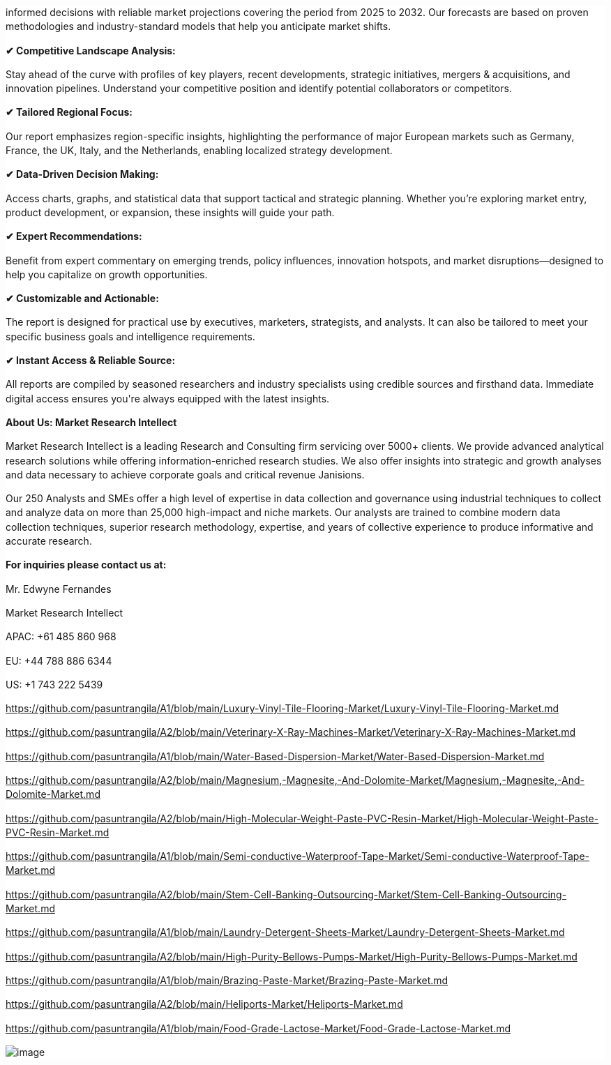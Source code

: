 informed decisions with reliable market projections covering the period from 2025 to 2032. Our forecasts are based on proven methodologies and industry-standard models that help you anticipate market shifts.</p><p><strong>✔ Competitive Landscape Analysis:</strong></p><p>Stay ahead of the curve with profiles of key players, recent developments, strategic initiatives, mergers &amp; acquisitions, and innovation pipelines. Understand your competitive position and identify potential collaborators or competitors.</p><p><strong>✔ Tailored Regional Focus:</strong></p><p>Our report emphasizes region-specific insights, highlighting the performance of major European markets such as Germany, France, the UK, Italy, and the Netherlands, enabling localized strategy development.</p><p><strong>✔ Data-Driven Decision Making:</strong></p><p>Access charts, graphs, and statistical data that support tactical and strategic planning. Whether you&rsquo;re exploring market entry, product development, or expansion, these insights will guide your path.</p><p><strong>✔ Expert Recommendations:</strong></p><p>Benefit from expert commentary on emerging trends, policy influences, innovation hotspots, and market disruptions&mdash;designed to help you capitalize on growth opportunities.</p><p><strong>✔ Customizable and Actionable:</strong></p><p>The report is designed for practical use by executives, marketers, strategists, and analysts. It can also be tailored to meet your specific business goals and intelligence requirements.</p><p><strong>✔ Instant Access &amp; Reliable Source:</strong></p><p>All reports are compiled by seasoned researchers and industry specialists using credible sources and firsthand data. Immediate digital access ensures you're always equipped with the latest insights.</p><p><strong><span class="font-[700]">About Us: Market Research Intellect</span></strong></p><p><span class="">Market Research Intellect is a leading Research and Consulting firm servicing over 5000+ clients. We provide advanced analytical research solutions while offering information-enriched research studies.&nbsp;</span>We also offer insights into strategic and growth analyses and data necessary to achieve corporate goals and critical revenue Janisions.</p><p><span class="">Our 250 Analysts and SMEs offer a high level of expertise in data collection and governance using industrial techniques to collect and analyze data on more than 25,000 high-impact and niche markets. Our analysts are trained to combine modern data collection techniques, superior research methodology, expertise, and years of collective experience to produce informative and accurate research.</span></p><p><strong>For inquiries please contact us at:</strong></p><p>Mr. Edwyne Fernandes</p><p>Market Research Intellect</p><p>APAC: +61 485 860 968</p><p>EU: +44 788 886 6344</p><p>US: +1 743 222 5439</p><p><a href="https://github.com/pasuntrangila/A1/blob/main/Luxury-Vinyl-Tile-Flooring-Market/Luxury-Vinyl-Tile-Flooring-Market.md">https://github.com/pasuntrangila/A1/blob/main/Luxury-Vinyl-Tile-Flooring-Market/Luxury-Vinyl-Tile-Flooring-Market.md</a></p><p><a href="https://github.com/pasuntrangila/A2/blob/main/Veterinary-X-Ray-Machines-Market/Veterinary-X-Ray-Machines-Market.md">https://github.com/pasuntrangila/A2/blob/main/Veterinary-X-Ray-Machines-Market/Veterinary-X-Ray-Machines-Market.md</a></p><p><a href="https://github.com/pasuntrangila/A1/blob/main/Water-Based-Dispersion-Market/Water-Based-Dispersion-Market.md">https://github.com/pasuntrangila/A1/blob/main/Water-Based-Dispersion-Market/Water-Based-Dispersion-Market.md</a></p><p><a href="https://github.com/pasuntrangila/A2/blob/main/Magnesium,-Magnesite,-And-Dolomite-Market/Magnesium,-Magnesite,-And-Dolomite-Market.md">https://github.com/pasuntrangila/A2/blob/main/Magnesium,-Magnesite,-And-Dolomite-Market/Magnesium,-Magnesite,-And-Dolomite-Market.md</a></p><p><a href="https://github.com/pasuntrangila/A2/blob/main/High-Molecular-Weight-Paste-PVC-Resin-Market/High-Molecular-Weight-Paste-PVC-Resin-Market.md">https://github.com/pasuntrangila/A2/blob/main/High-Molecular-Weight-Paste-PVC-Resin-Market/High-Molecular-Weight-Paste-PVC-Resin-Market.md</a></p><p><a href="https://github.com/pasuntrangila/A1/blob/main/Semi-conductive-Waterproof-Tape-Market/Semi-conductive-Waterproof-Tape-Market.md">https://github.com/pasuntrangila/A1/blob/main/Semi-conductive-Waterproof-Tape-Market/Semi-conductive-Waterproof-Tape-Market.md</a></p><p><a href="https://github.com/pasuntrangila/A2/blob/main/Stem-Cell-Banking-Outsourcing-Market/Stem-Cell-Banking-Outsourcing-Market.md">https://github.com/pasuntrangila/A2/blob/main/Stem-Cell-Banking-Outsourcing-Market/Stem-Cell-Banking-Outsourcing-Market.md</a></p><p><a href="https://github.com/pasuntrangila/A1/blob/main/Laundry-Detergent-Sheets-Market/Laundry-Detergent-Sheets-Market.md">https://github.com/pasuntrangila/A1/blob/main/Laundry-Detergent-Sheets-Market/Laundry-Detergent-Sheets-Market.md</a></p><p><a href="https://github.com/pasuntrangila/A2/blob/main/High-Purity-Bellows-Pumps-Market/High-Purity-Bellows-Pumps-Market.md">https://github.com/pasuntrangila/A2/blob/main/High-Purity-Bellows-Pumps-Market/High-Purity-Bellows-Pumps-Market.md</a></p><p><a href="https://github.com/pasuntrangila/A1/blob/main/Brazing-Paste-Market/Brazing-Paste-Market.md">https://github.com/pasuntrangila/A1/blob/main/Brazing-Paste-Market/Brazing-Paste-Market.md</a></p><p><a href="https://github.com/pasuntrangila/A2/blob/main/Heliports-Market/Heliports-Market.md">https://github.com/pasuntrangila/A2/blob/main/Heliports-Market/Heliports-Market.md</a></p><p><a href="https://github.com/pasuntrangila/A1/blob/main/Food-Grade-Lactose-Market/Food-Grade-Lactose-Market.md">https://github.com/pasuntrangila/A1/blob/main/Food-Grade-Lactose-Market/Food-Grade-Lactose-Market.md</a></p>
![image](https://github.com/user-attachments/assets/31dd1028-b540-4747-b6cd-bb3d15383b9d)

